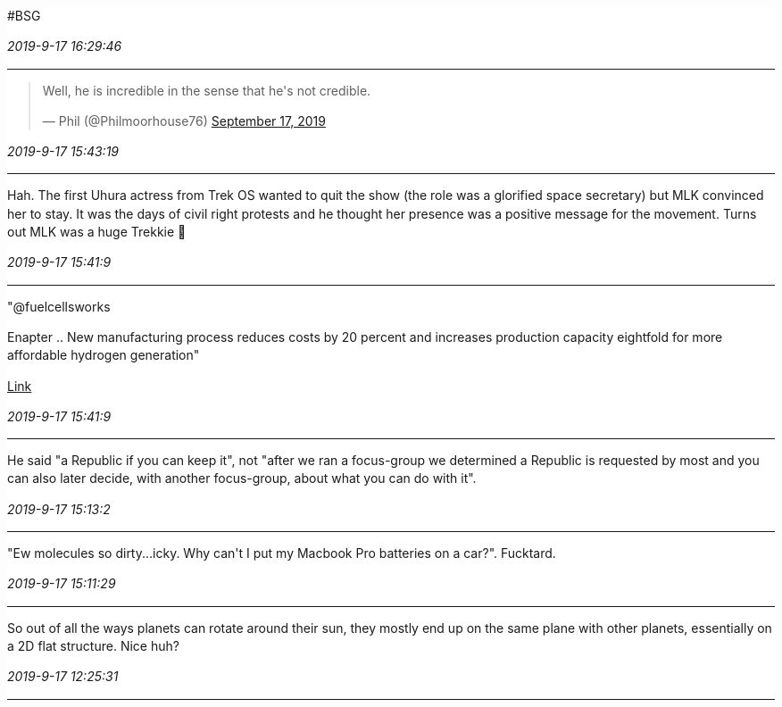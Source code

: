 \#BSG

*2019-9-17 16:29:46*

---

<blockquote class="twitter-tweet"><p lang="en" dir="ltr">Well, he is incredible in the sense that he&#39;s not credible.</p>&mdash; Phil (@Philmoorhouse76) <a href="https://twitter.com/Philmoorhouse76/status/1173935616100392960?ref_src=twsrc%5Etfw">September 17, 2019</a></blockquote> <script async src="https://platform.twitter.com/widgets.js" charset="utf-8"></script>

*2019-9-17 15:43:19*

---

Hah. The first Uhura actress from Trek OS wanted to quit the show (the
role was a glorified space secretary) but MLK convinced her to
stay. It was the days of civil right protests and he thought her
presence was a positive message for the movement. Turns out MLK was a
huge Trekkie 🖖

*2019-9-17 15:41:9*

---

"@fuelcellsworks

Enapter .. New manufacturing process reduces costs by 20 percent and
increases production capacity eightfold for more affordable hydrogen
generation"

[Link](http://bit.ly/2koHGlM)

*2019-9-17 15:41:9*

---

He said "a Republic if you can keep it", not "after we ran a
focus-group we determined a Republic is requested by most and you can
also later decide, with another focus-group, about what you can do
with it".

*2019-9-17 15:13:2*

---

"Ew molecules so dirty...icky. Why can't I put my Macbook Pro batteries
on a car?". Fucktard.

*2019-9-17 15:11:29*

---

So out of all the ways planets can rotate around their sun, they
mostly end up on the same plane with other planets, essentially on a
2D flat structure. Nice huh?

*2019-9-17 12:25:31*

---
